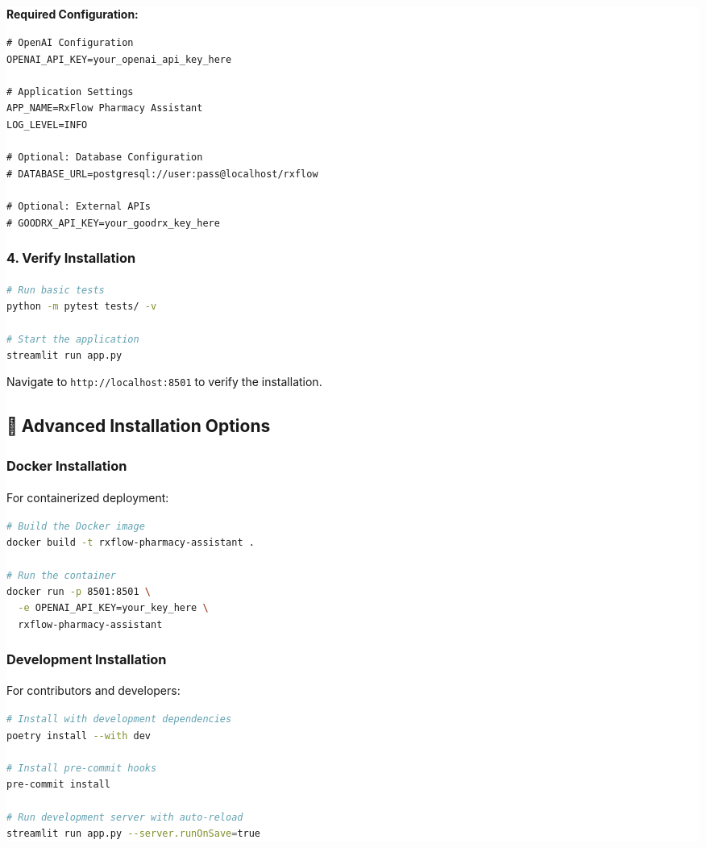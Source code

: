 **Required Configuration:**
```env
# OpenAI Configuration
OPENAI_API_KEY=your_openai_api_key_here

# Application Settings
APP_NAME=RxFlow Pharmacy Assistant
LOG_LEVEL=INFO

# Optional: Database Configuration
# DATABASE_URL=postgresql://user:pass@localhost/rxflow

# Optional: External APIs
# GOODRX_API_KEY=your_goodrx_key_here
```

### 4. Verify Installation

```bash
# Run basic tests
python -m pytest tests/ -v

# Start the application
streamlit run app.py
```

Navigate to `http://localhost:8501` to verify the installation.

## 🔧 **Advanced Installation Options**

### Docker Installation

For containerized deployment:

```bash
# Build the Docker image
docker build -t rxflow-pharmacy-assistant .

# Run the container
docker run -p 8501:8501 \
  -e OPENAI_API_KEY=your_key_here \
  rxflow-pharmacy-assistant
```

### Development Installation

For contributors and developers:

```bash
# Install with development dependencies
poetry install --with dev

# Install pre-commit hooks
pre-commit install

# Run development server with auto-reload
streamlit run app.py --server.runOnSave=true
```
